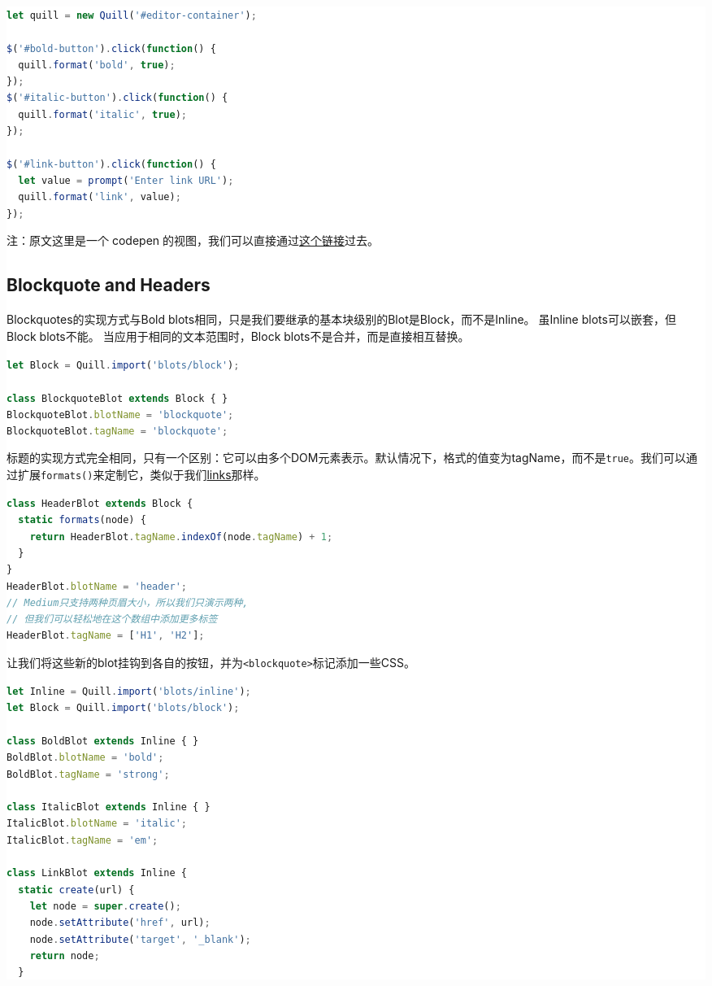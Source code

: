 ```js
let quill = new Quill('#editor-container');

$('#bold-button').click(function() {
  quill.format('bold', true);
});
$('#italic-button').click(function() {
  quill.format('italic', true);
});

$('#link-button').click(function() {
  let value = prompt('Enter link URL');
  quill.format('link', value);
});
```

注：原文这里是一个 codepen 的视图，我们可以直接通过[这个链接](https://codepen.io/quill/pen/VjRovy)过去。

## Blockquote and Headers
Blockquotes的实现方式与Bold blots相同，只是我们要继承的基本块级别的Blot是Block，而不是Inline。 虽Inline blots可以嵌套，但Block blots不能。 当应用于相同的文本范围时，Block blots不是合并，而是直接相互替换。

```js
let Block = Quill.import('blots/block');

class BlockquoteBlot extends Block { }
BlockquoteBlot.blotName = 'blockquote';
BlockquoteBlot.tagName = 'blockquote';
```

标题的实现方式完全相同，只有一个区别：它可以由多个DOM元素表示。默认情况下，格式的值变为tagName，而不是`true`。我们可以通过扩展`formats()`来定制它，类似于我们[links](https://github.com/hzjswlgbsj/quill-document-chinese/blob/master/Guides/5.%20cloning-medium-with-parchment.md#links)那样。

```js
class HeaderBlot extends Block {
  static formats(node) {
    return HeaderBlot.tagName.indexOf(node.tagName) + 1;
  }
}
HeaderBlot.blotName = 'header';
// Medium只支持两种页眉大小，所以我们只演示两种,
// 但我们可以轻松地在这个数组中添加更多标签
HeaderBlot.tagName = ['H1', 'H2'];
```

让我们将这些新的blot挂钩到各自的按钮，并为`<blockquote>`标记添加一些CSS。

```js
let Inline = Quill.import('blots/inline');
let Block = Quill.import('blots/block');

class BoldBlot extends Inline { }
BoldBlot.blotName = 'bold';
BoldBlot.tagName = 'strong';

class ItalicBlot extends Inline { }
ItalicBlot.blotName = 'italic';
ItalicBlot.tagName = 'em';

class LinkBlot extends Inline {
  static create(url) {
    let node = super.create();
    node.setAttribute('href', url);
    node.setAttribute('target', '_blank');
    return node;
  }
```